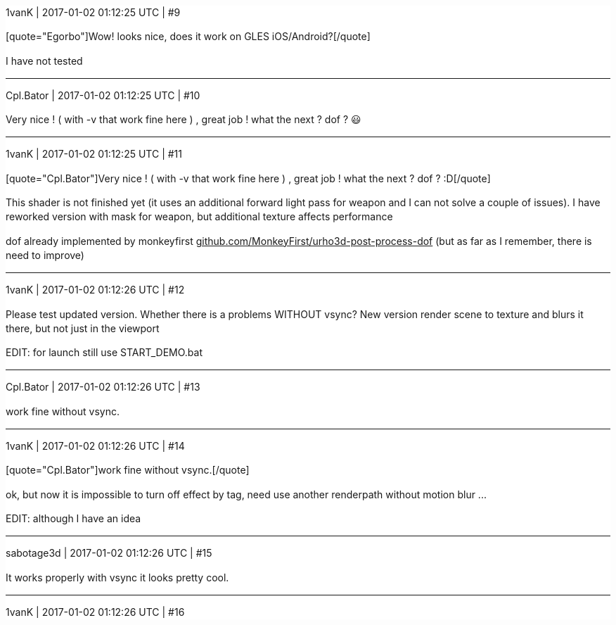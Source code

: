 1vanK | 2017-01-02 01:12:25 UTC | #9

[quote="Egorbo"]Wow! looks nice, does it work on GLES iOS/Android?[/quote]

I have not tested

-------------------------

Cpl.Bator | 2017-01-02 01:12:25 UTC | #10

Very nice ! ( with -v that work fine here ) , great job ! what the next ? dof ? :smiley:

-------------------------

1vanK | 2017-01-02 01:12:25 UTC | #11

[quote="Cpl.Bator"]Very nice ! ( with -v that work fine here ) , great job ! what the next ? dof ? :D[/quote]

This shader is not finished yet (it uses an additional forward light pass for weapon and I can not solve a couple of issues). I have reworked version with mask for weapon, but additional texture affects performance

dof already implemented by monkeyfirst [github.com/MonkeyFirst/urho3d-post-process-dof](https://github.com/MonkeyFirst/urho3d-post-process-dof) (but as far as I remember, there is need to improve)

-------------------------

1vanK | 2017-01-02 01:12:26 UTC | #12

Please test updated version. Whether there is a problems WITHOUT vsync? New version render scene to texture and blurs it there, but not just in the viewport

EDIT: for launch still use START_DEMO.bat

-------------------------

Cpl.Bator | 2017-01-02 01:12:26 UTC | #13

work fine without vsync.

-------------------------

1vanK | 2017-01-02 01:12:26 UTC | #14

[quote="Cpl.Bator"]work fine without vsync.[/quote]

ok, but now it is impossible to turn off effect by tag, need use another renderpath without motion blur ...

EDIT: although I have an idea

-------------------------

sabotage3d | 2017-01-02 01:12:26 UTC | #15

It works properly with vsync it looks pretty cool.

-------------------------

1vanK | 2017-01-02 01:12:26 UTC | #16
